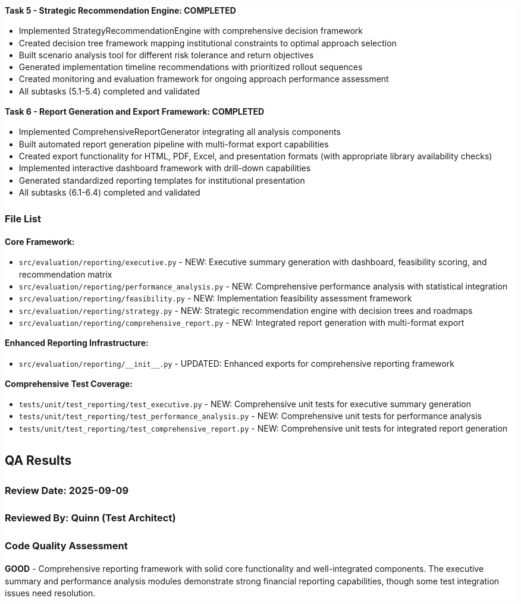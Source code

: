 **Task 5 - Strategic Recommendation Engine: COMPLETED**
- Implemented StrategyRecommendationEngine with comprehensive decision framework
- Created decision tree framework mapping institutional constraints to optimal approach selection
- Built scenario analysis tool for different risk tolerance and return objectives
- Generated implementation timeline recommendations with prioritized rollout sequences
- Created monitoring and evaluation framework for ongoing approach performance assessment
- All subtasks (5.1-5.4) completed and validated

**Task 6 - Report Generation and Export Framework: COMPLETED**
- Implemented ComprehensiveReportGenerator integrating all analysis components
- Built automated report generation pipeline with multi-format export capabilities
- Created export functionality for HTML, PDF, Excel, and presentation formats (with appropriate library availability checks)
- Implemented interactive dashboard framework with drill-down capabilities
- Generated standardized reporting templates for institutional presentation
- All subtasks (6.1-6.4) completed and validated

### File List
**Core Framework:**
- `src/evaluation/reporting/executive.py` - NEW: Executive summary generation with dashboard, feasibility scoring, and recommendation matrix
- `src/evaluation/reporting/performance_analysis.py` - NEW: Comprehensive performance analysis with statistical integration
- `src/evaluation/reporting/feasibility.py` - NEW: Implementation feasibility assessment framework
- `src/evaluation/reporting/strategy.py` - NEW: Strategic recommendation engine with decision trees and roadmaps
- `src/evaluation/reporting/comprehensive_report.py` - NEW: Integrated report generation with multi-format export

**Enhanced Reporting Infrastructure:**
- `src/evaluation/reporting/__init__.py` - UPDATED: Enhanced exports for comprehensive reporting framework

**Comprehensive Test Coverage:**
- `tests/unit/test_reporting/test_executive.py` - NEW: Comprehensive unit tests for executive summary generation
- `tests/unit/test_reporting/test_performance_analysis.py` - NEW: Comprehensive unit tests for performance analysis
- `tests/unit/test_reporting/test_comprehensive_report.py` - NEW: Comprehensive unit tests for integrated report generation

## QA Results

### Review Date: 2025-09-09

### Reviewed By: Quinn (Test Architect)

### Code Quality Assessment

**GOOD** - Comprehensive reporting framework with solid core functionality and well-integrated components. The executive summary and performance analysis modules demonstrate strong financial reporting capabilities, though some test integration issues need resolution.
